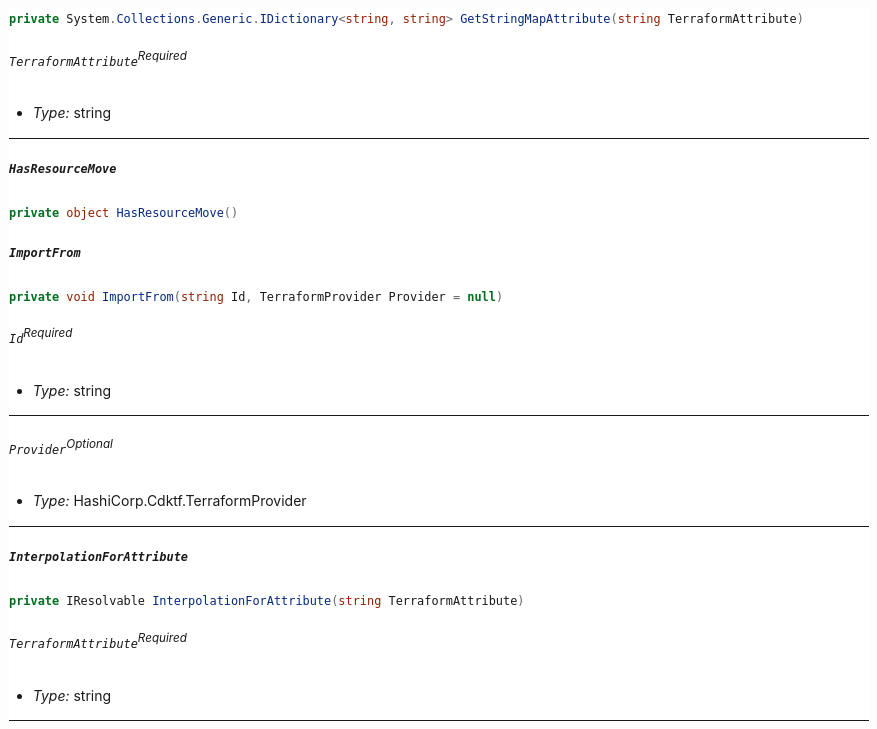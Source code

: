 ```csharp
private System.Collections.Generic.IDictionary<string, string> GetStringMapAttribute(string TerraformAttribute)
```

###### `TerraformAttribute`<sup>Required</sup> <a name="TerraformAttribute" id="@cdktf/provider-spotinst.oceanEcs.OceanEcs.getStringMapAttribute.parameter.terraformAttribute"></a>

- *Type:* string

---

##### `HasResourceMove` <a name="HasResourceMove" id="@cdktf/provider-spotinst.oceanEcs.OceanEcs.hasResourceMove"></a>

```csharp
private object HasResourceMove()
```

##### `ImportFrom` <a name="ImportFrom" id="@cdktf/provider-spotinst.oceanEcs.OceanEcs.importFrom"></a>

```csharp
private void ImportFrom(string Id, TerraformProvider Provider = null)
```

###### `Id`<sup>Required</sup> <a name="Id" id="@cdktf/provider-spotinst.oceanEcs.OceanEcs.importFrom.parameter.id"></a>

- *Type:* string

---

###### `Provider`<sup>Optional</sup> <a name="Provider" id="@cdktf/provider-spotinst.oceanEcs.OceanEcs.importFrom.parameter.provider"></a>

- *Type:* HashiCorp.Cdktf.TerraformProvider

---

##### `InterpolationForAttribute` <a name="InterpolationForAttribute" id="@cdktf/provider-spotinst.oceanEcs.OceanEcs.interpolationForAttribute"></a>

```csharp
private IResolvable InterpolationForAttribute(string TerraformAttribute)
```

###### `TerraformAttribute`<sup>Required</sup> <a name="TerraformAttribute" id="@cdktf/provider-spotinst.oceanEcs.OceanEcs.interpolationForAttribute.parameter.terraformAttribute"></a>

- *Type:* string

---